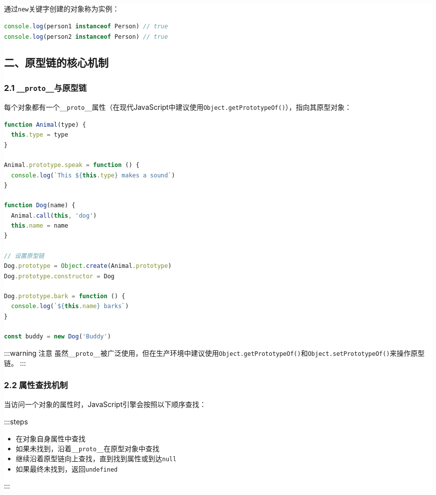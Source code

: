 通过`new`关键字创建的对象称为实例：

```javascript
console.log(person1 instanceof Person) // true
console.log(person2 instanceof Person) // true
```

## 二、原型链的核心机制

### 2.1 `__proto__`与原型链

每个对象都有一个`__proto__`属性（在现代JavaScript中建议使用`Object.getPrototypeOf()`），指向其原型对象：

```javascript title="原型链示例"
function Animal(type) {
  this.type = type
}

Animal.prototype.speak = function () {
  console.log(`This ${this.type} makes a sound`)
}

function Dog(name) {
  Animal.call(this, 'dog')
  this.name = name
}

// 设置原型链
Dog.prototype = Object.create(Animal.prototype)
Dog.prototype.constructor = Dog

Dog.prototype.bark = function () {
  console.log(`${this.name} barks`)
}

const buddy = new Dog('Buddy')
```

:::warning 注意
虽然`__proto__`被广泛使用，但在生产环境中建议使用`Object.getPrototypeOf()`和`Object.setPrototypeOf()`来操作原型链。
:::

### 2.2 属性查找机制

当访问一个对象的属性时，JavaScript引擎会按照以下顺序查找：

:::steps

- 在对象自身属性中查找
- 如果未找到，沿着`__proto__`在原型对象中查找
- 继续沿着原型链向上查找，直到找到属性或到达`null`
- 如果最终未找到，返回`undefined`

:::
